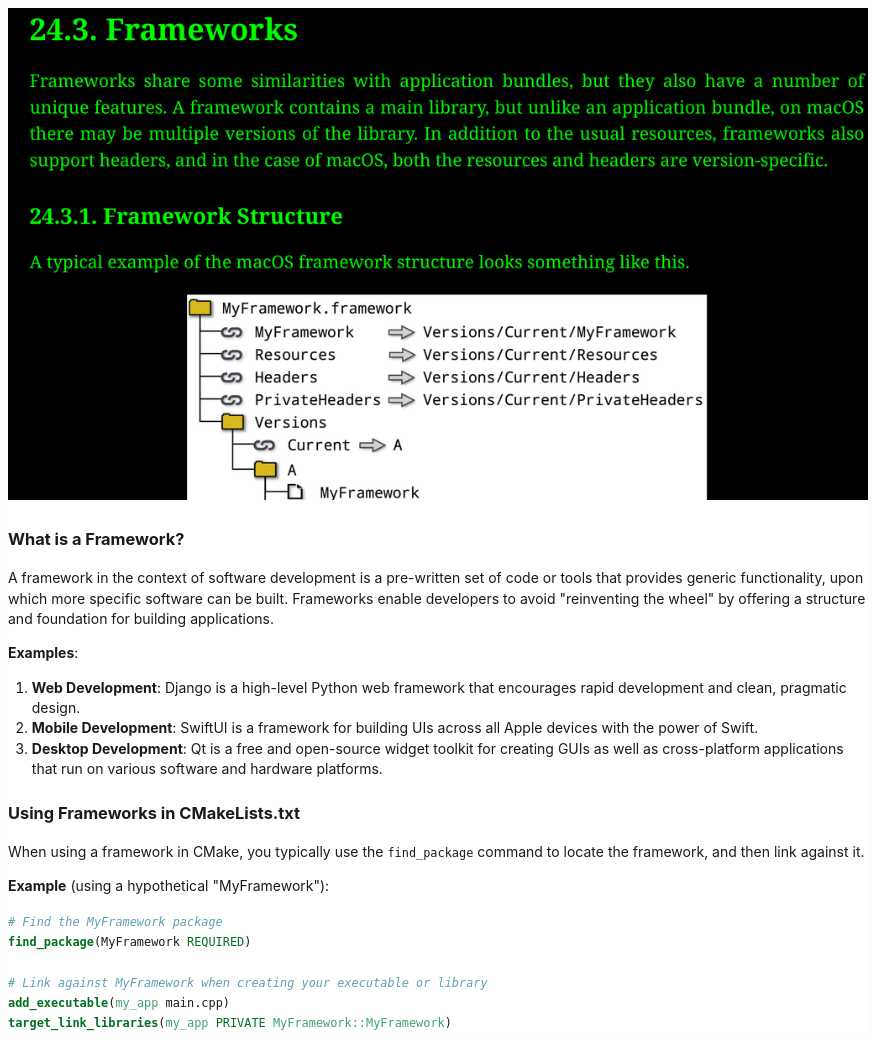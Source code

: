 ![Meaning of framework](../images/M02.png)

### What is a Framework?

A framework in the context of software development is a pre-written set of code
or tools that provides generic functionality, upon which more specific software
can be built. Frameworks enable developers to avoid "reinventing the wheel" by
offering a structure and foundation for building applications.

**Examples**:

1. **Web Development**: Django is a high-level Python web framework that
   encourages rapid development and clean, pragmatic design.
2. **Mobile Development**: SwiftUI is a framework for building UIs across all
   Apple devices with the power of Swift.
3. **Desktop Development**: Qt is a free and open-source widget toolkit for
   creating GUIs as well as cross-platform applications that run on various
   software and hardware platforms.

### Using Frameworks in CMakeLists.txt

When using a framework in CMake, you typically use the `find_package` command
to locate the framework, and then link against it.

**Example** (using a hypothetical "MyFramework"):

```cmake
# Find the MyFramework package
find_package(MyFramework REQUIRED)

# Link against MyFramework when creating your executable or library
add_executable(my_app main.cpp)
target_link_libraries(my_app PRIVATE MyFramework::MyFramework)
```
